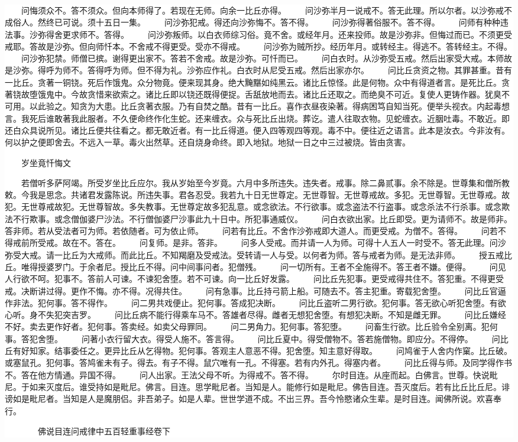 　　问悔须众不。答不须众。但向本师得了。若现在无师。向余一比丘亦得。
　　问沙弥半月一说戒不。答无此理。所以尔者。以沙弥戒不成俗人。然终已可说。须十五日一集。
　　问沙弥犯戒。得还向沙弥悔不。答不得。
　　问沙弥得著俗服不。答不得。
　　问师有种种违法事。沙弥得舍更求师不。答得。
　　问沙弥叛师。以白衣师综习俗。竟不舍。或经年月。还来投师。故是沙弥非。但悔过而已。不须更受戒耶。答故是沙弥。但向师忏本。不舍戒不得更受。受亦不得戒。
　　问沙弥为贼所抄。经历年月。或转经主。得逃不。答转经主。不得。
　　问沙弥犯禁。师僧已摈。谢得更出家不。答若不舍戒。故是沙弥。可忏而已。
　　问白衣时。从沙弥受五戒。然后出家受大戒。本师故是沙弥。得呼为师不。答得呼为师。但不得为礼。沙弥应作礼。白衣时从尼受五戒。然后出家亦尔。
　　问比丘贪资之物。其罪甚重。昔有一比丘。贪著一铜铙。死后作饿鬼。众分物竟。便来现其身。绝大黤黮如纯黑云。诸比丘惊怪。此是何物。众中有得道者言。是死比丘。贪著铙故堕饿鬼中。今故贪惜来欲索之。诸比丘即以铙还既得便捉。舌舐放地而去。诸比丘还取之。而绝臭不可近。复使人更铸作器。犹臭不可用。以此验之。知贪为大患。比丘贪著衣服。乃有自焚之酷。昔有一比丘。喜作衣昼夜染著。得病困笃自知当死。便举头视衣。内起毒想言。我死后谁敢著我此服者。不久便命终作化生蛇。还来缠衣。众与死比丘出烧。葬讫。遣人往取衣物。见蛇缠衣。近胭吐毒。不敢近。即还白众具说所见。诸比丘便共往看之。都无敢近者。有一比丘得道。便入四等观四等观。毒不中。便往近之语言。此本是汝衣。今非汝有。何以护之便即舍去。不远入一草。毒火出然草。还自烧身命终。即入地狱。地狱一日之中三过被烧。皆由贪害。

　　岁坐竟忏悔文

　　若僧听多萨阿竭。所受岁坐比丘应尔。我从岁始至今岁竟。六月中多所违失。违失者。戒事。除二鼻贰事。余不除是。世尊集和僧所教敕。今我是思念。共诸君发露陈说。所违失事。君各忍受。我若九十日无世尊定。无世尊智。无世尊戒故。多犯。无世尊智。无世尊戒。故犯。无世尊戒故犯。无世尊智故。多失教事。无世尊定故多犯乱意。或念欲法。不行欲事。或念盗法不行盗事。或念杀法不行杀事。或念欺法不行欺事。或念僧伽婆尸沙法。不行僧伽婆尸沙事此九十日中。所犯事通威仪。
　　问白衣欲出家。比丘即受。更为请师不。故是师非。答非师。若从受法者可为师。若依随者。可为依止师。
　　问若有比丘。不舍作沙弥戒即大道人。而更受戒。为僧不。答得。
　　问若不得戒前所受戒。故在不。答在。
　　问复师。是非。答非。
　　问多人受戒。而并请一人为师。可得十人五人一时受不。答无此理。问沙弥受大戒。请一比丘为大戒师。而此比丘。不知羯磨及受戒法。受转请一人与受。以何者为师。答与戒者为师。是无法非师。
　　授五戒比丘。唯得授婆罗门。于余者尼。授比丘不得。问中间事问者。犯僧残。
　　问一切所有。王者不全施得不。答王者不嫌。便得。
　　问见人行欲不呵。犯事不。答前人可谏。不谏犯舍堕。若不可谏。向一比丘好发露。
　　问比丘先犯事。更受戒得共住不。答犯重。不得更受戒。决断讲过得。更作不悔。亦不得。况得共住。
　　问有急事。比丘持弓箭上船。可随去不。答主犯重。寄载犯舍堕。
　　问比丘官逼作非法。犯何事。答不得作。
　　问二男共戏便止。犯何事。答成犯决断。
　　问比丘盗听二男行欲。犯何事。答无欲心听犯舍堕。有欲心听。身不失犯突吉罗。
　　问比丘病不能行得乘车马不。答雄者尽得。雌者无想犯舍堕。有想犯决断。不知是雌无罪。
　　问比丘嫌经不好。卖去更作好者。犯何事。答卖经。如卖父母罪同。
　　问二男角力。犯何事。答犯堕。
　　问畜生行欲。比丘验令全别离。犯何事。答犯舍堕。
　　问著小衣行留大衣。得受人施不。答言得。
　　问比丘夏中。得受僧物不。答若施僧物。即应分。不得停。
　　问比丘有好知家。结事委任之。更异比丘从乞得物。犯何事。答观主人意恶不得。犯舍堕。知主意好得取。
　　问鸠雀于人舍内作窠。比丘破。或塞鼠孔。犯何事。答鸠雀未有子。得去。有子不得。鼠穴唯有一孔。不得塞。若有内外孔。得塞内者。
　　问比丘得与师。及同学得作书不。答在他方情通。异国不得。
　　问人出家。王法父母不听。为得戒不。答不得。
　　尔时目连。从座而起。白佛言。世尊。快说毗尼。于如来灭度后。谁受持如是毗尼。佛言。目连。思学毗尼者。当知是人。能修行如是毗尼。佛告目连。吾灭度后。若有比丘比丘尼。诽谤如是毗尼者。当知是人是魔朋侣。非吾弟子。如是人辈。世世学道不成。不出三界。吾今怜愍诸众生辈。是时目连。闻佛所说。欢喜奉行。

　　　　佛说目连问戒律中五百轻重事经卷下


